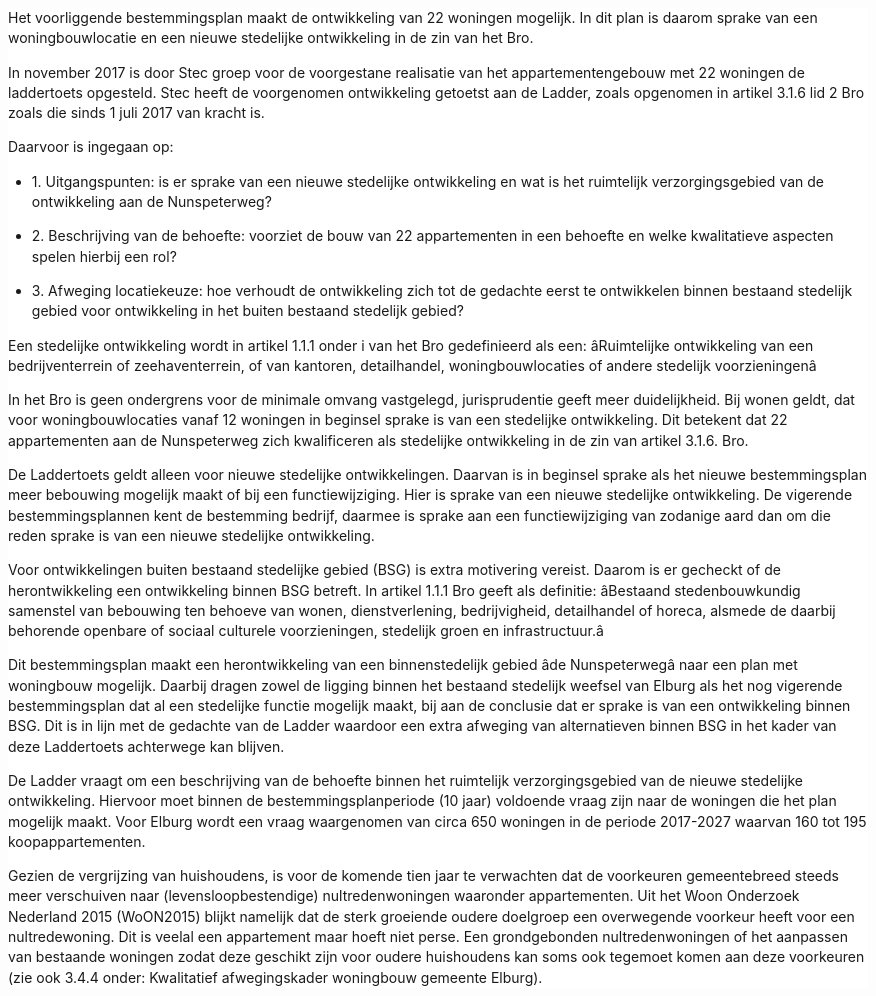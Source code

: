 Het voorliggende bestemmingsplan maakt de ontwikkeling van 22 woningen mogelijk. In dit plan is daarom sprake van een woningbouwlocatie en een nieuwe stedelijke ontwikkeling in de zin van het Bro.

In november 2017 is door Stec groep voor de voorgestane realisatie van het appartementengebouw met 22 woningen de laddertoets opgesteld. Stec heeft de voorgenomen ontwikkeling getoetst aan de Ladder, zoals opgenomen in artikel 3\.1\.6 lid 2 Bro zoals die sinds 1 juli 2017 van kracht is.

Daarvoor is ingegaan op:

* 1\. Uitgangspunten: is er sprake van een nieuwe stedelijke ontwikkeling en wat is het ruimtelijk verzorgingsgebied van de ontwikkeling aan de Nunspeterweg?

* 2\. Beschrijving van de behoefte: voorziet de bouw van 22 appartementen in een behoefte en welke kwalitatieve aspecten spelen hierbij een rol?

* 3\. Afweging locatiekeuze: hoe verhoudt de ontwikkeling zich tot de gedachte eerst te ontwikkelen binnen bestaand stedelijk gebied voor ontwikkeling in het buiten bestaand stedelijk gebied?

Een stedelijke ontwikkeling wordt in artikel 1\.1\.1 onder i van het Bro gedefinieerd als een: âRuimtelijke ontwikkeling van een bedrijventerrein of zeehaventerrein, of van kantoren, detailhandel, woningbouwlocaties of andere stedelijk voorzieningenâ

In het Bro is geen ondergrens voor de minimale omvang vastgelegd, jurisprudentie geeft meer duidelijkheid. Bij wonen geldt, dat voor woningbouwlocaties vanaf 12 woningen in beginsel sprake is van een stedelijke ontwikkeling. Dit betekent dat 22 appartementen aan de Nunspeterweg zich kwalificeren als stedelijke ontwikkeling in de zin van artikel 3\.1\.6\. Bro.

De Laddertoets geldt alleen voor nieuwe stedelijke ontwikkelingen. Daarvan is in beginsel sprake als het nieuwe bestemmingsplan meer bebouwing mogelijk maakt of bij een functiewijziging. Hier is sprake van een nieuwe stedelijke ontwikkeling. De vigerende bestemmingsplannen kent de bestemming bedrijf, daarmee is sprake aan een functiewijziging van zodanige aard dan om die reden sprake is van een nieuwe stedelijke ontwikkeling.

Voor ontwikkelingen buiten bestaand stedelijke gebied (BSG) is extra motivering vereist. Daarom is er gecheckt of de herontwikkeling een ontwikkeling binnen BSG betreft. In artikel 1\.1\.1 Bro geeft als definitie: âBestaand stedenbouwkundig samenstel van bebouwing ten behoeve van wonen, dienstverlening, bedrijvigheid, detailhandel of horeca, alsmede de daarbij behorende openbare of sociaal culturele voorzieningen, stedelijk groen en infrastructuur.â

Dit bestemmingsplan maakt een herontwikkeling van een binnenstedelijk gebied âde Nunspeterwegâ naar een plan met woningbouw mogelijk. Daarbij dragen zowel de ligging binnen het bestaand stedelijk weefsel van Elburg als het nog vigerende bestemmingsplan dat al een stedelijke functie mogelijk maakt, bij aan de conclusie dat er sprake is van een ontwikkeling binnen BSG. Dit is in lijn met de gedachte van de Ladder waardoor een extra afweging van alternatieven binnen BSG in het kader van deze Laddertoets achterwege kan blijven.

De Ladder vraagt om een beschrijving van de behoefte binnen het ruimtelijk verzorgingsgebied van de nieuwe stedelijke ontwikkeling. Hiervoor moet binnen de bestemmingsplanperiode (10 jaar) voldoende vraag zijn naar de woningen die het plan mogelijk maakt. Voor Elburg wordt een vraag waargenomen van circa 650 woningen in de periode 2017\-2027 waarvan 160 tot 195 koopappartementen.

Gezien de vergrijzing van huishoudens, is voor de komende tien jaar te verwachten dat de voorkeuren gemeentebreed steeds meer verschuiven naar (levensloopbestendige) nultredenwoningen waaronder appartementen. Uit het Woon Onderzoek Nederland 2015 (WoON2015\) blijkt namelijk dat de sterk groeiende oudere doelgroep een overwegende voorkeur heeft voor een nultredewoning. Dit is veelal een appartement maar hoeft niet perse. Een grondgebonden nultredenwoningen of het aanpassen van bestaande woningen zodat deze geschikt zijn voor oudere huishoudens kan soms ook tegemoet komen aan deze voorkeuren (zie ook 3\.4\.4 onder: Kwalitatief afwegingskader woningbouw gemeente Elburg).

